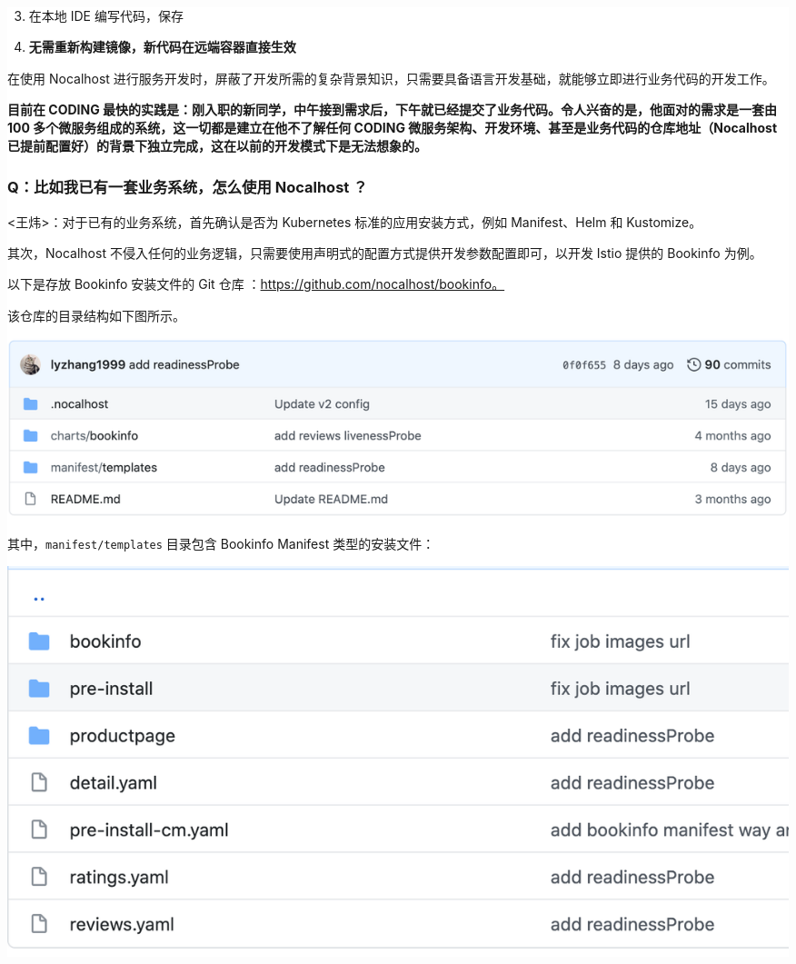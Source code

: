 3. 在本地 IDE 编写代码，保存

4. **无需重新构建镜像，新代码在远端容器直接生效**

在使用 Nocalhost 进行服务开发时，屏蔽了开发所需的复杂背景知识，只需要具备语言开发基础，就能够立即进行业务代码的开发工作。

**目前在 CODING 最快的实践是：刚入职的新同学，中午接到需求后，下午就已经提交了业务代码。令人兴奋的是，他面对的需求是一套由 100 多个微服务组成的系统，这一切都是建立在他不了解任何 CODING 微服务架构、开发环境、甚至是业务代码的仓库地址（Nocalhost 已提前配置好）的背景下独立完成，这在以前的开发模式下是无法想象的。**

### Q：比如我已有一套业务系统，怎么使用 Nocalhost ？

<王炜>：对于已有的业务系统，首先确认是否为 Kubernetes 标准的应用安装方式，例如 Manifest、Helm 和 Kustomize。

其次，Nocalhost 不侵入任何的业务逻辑，只需要使用声明式的配置方式提供开发参数配置即可，以开发 Istio 提供的 Bookinfo 为例。

以下是存放 Bookinfo 安装文件的 Git 仓库 ：https://github.com/nocalhost/bookinfo。

该仓库的目录结构如下图所示。

![](1-6.png)

其中，`manifest/templates` 目录包含 Bookinfo Manifest 类型的安装文件：

![](1-7.png)
